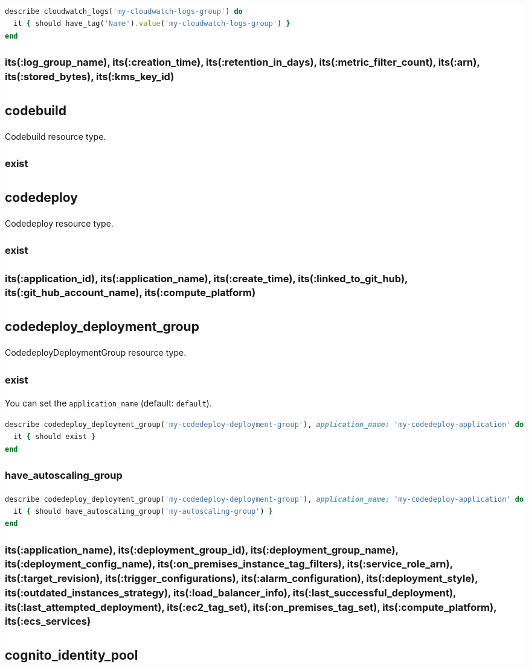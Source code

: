 ```ruby
describe cloudwatch_logs('my-cloudwatch-logs-group') do
  it { should have_tag('Name').value('my-cloudwatch-logs-group') }
end
```

### its(:log_group_name), its(:creation_time), its(:retention_in_days), its(:metric_filter_count), its(:arn), its(:stored_bytes), its(:kms_key_id)
## <a name="codebuild">codebuild</a>

Codebuild resource type.

### exist


## <a name="codedeploy">codedeploy</a>

Codedeploy resource type.

### exist

### its(:application_id), its(:application_name), its(:create_time), its(:linked_to_git_hub), its(:git_hub_account_name), its(:compute_platform)
## <a name="codedeploy_deployment_group">codedeploy_deployment_group</a>

CodedeployDeploymentGroup resource type.

### exist

You can set the `application_name` (default: `default`).

```ruby
describe codedeploy_deployment_group('my-codedeploy-deployment-group'), application_name: 'my-codedeploy-application' do
  it { should exist }
end
```


### have_autoscaling_group

```ruby
describe codedeploy_deployment_group('my-codedeploy-deployment-group'), application_name: 'my-codedeploy-application' do
  it { should have_autoscaling_group('my-autoscaling-group') }
end
```

### its(:application_name), its(:deployment_group_id), its(:deployment_group_name), its(:deployment_config_name), its(:on_premises_instance_tag_filters), its(:service_role_arn), its(:target_revision), its(:trigger_configurations), its(:alarm_configuration), its(:deployment_style), its(:outdated_instances_strategy), its(:load_balancer_info), its(:last_successful_deployment), its(:last_attempted_deployment), its(:ec2_tag_set), its(:on_premises_tag_set), its(:compute_platform), its(:ecs_services)
## <a name="cognito_identity_pool">cognito_identity_pool</a>
